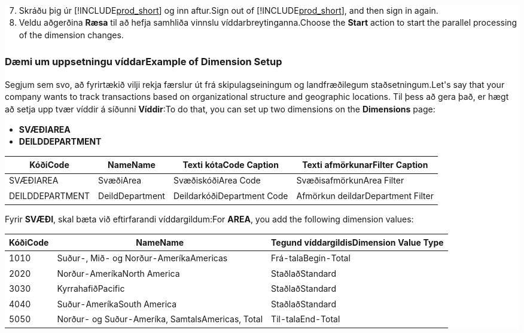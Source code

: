 7. <span data-ttu-id="ccf87-226">Skráðu þig úr [!INCLUDE[prod_short](includes/prod_short.md)] og inn aftur.</span><span class="sxs-lookup"><span data-stu-id="ccf87-226">Sign out of [!INCLUDE[prod_short](includes/prod_short.md)], and then sign in again.</span></span>
8. <span data-ttu-id="ccf87-227">Veldu aðgerðina **Ræsa** til að hefja samhliða vinnslu víddarbreytinganna.</span><span class="sxs-lookup"><span data-stu-id="ccf87-227">Choose the **Start** action to start the parallel processing of the dimension changes.</span></span> 

### <a name="example-of-dimension-setup"></a><span data-ttu-id="ccf87-228">Dæmi um uppsetningu víddar</span><span class="sxs-lookup"><span data-stu-id="ccf87-228">Example of Dimension Setup</span></span>
<span data-ttu-id="ccf87-229">Segjum sem svo, að fyrirtækið vilji rekja færslur út frá skipulagseiningum og landfræðilegum staðsetningum.</span><span class="sxs-lookup"><span data-stu-id="ccf87-229">Let's say that your company wants to track transactions based on organizational structure and geographic locations.</span></span> <span data-ttu-id="ccf87-230">Til þess að gera það, er hægt að setja upp tvær víddir á síðunni **Víddir**:</span><span class="sxs-lookup"><span data-stu-id="ccf87-230">To do that, you can set up two dimensions on the **Dimensions** page:</span></span>

* <span data-ttu-id="ccf87-231">**SVÆÐI**</span><span class="sxs-lookup"><span data-stu-id="ccf87-231">**AREA**</span></span>  
* <span data-ttu-id="ccf87-232">**DEILD**</span><span class="sxs-lookup"><span data-stu-id="ccf87-232">**DEPARTMENT**</span></span>  

| <span data-ttu-id="ccf87-233">Kóði</span><span class="sxs-lookup"><span data-stu-id="ccf87-233">Code</span></span> | <span data-ttu-id="ccf87-234">Name</span><span class="sxs-lookup"><span data-stu-id="ccf87-234">Name</span></span> | <span data-ttu-id="ccf87-235">Texti kóta</span><span class="sxs-lookup"><span data-stu-id="ccf87-235">Code Caption</span></span> | <span data-ttu-id="ccf87-236">Texti afmörkunar</span><span class="sxs-lookup"><span data-stu-id="ccf87-236">Filter Caption</span></span> |
| --- | --- | --- | --- |
| <span data-ttu-id="ccf87-237">SVÆÐI</span><span class="sxs-lookup"><span data-stu-id="ccf87-237">AREA</span></span> |<span data-ttu-id="ccf87-238">Svæði</span><span class="sxs-lookup"><span data-stu-id="ccf87-238">Area</span></span> |<span data-ttu-id="ccf87-239">Svæðiskóði</span><span class="sxs-lookup"><span data-stu-id="ccf87-239">Area Code</span></span> |<span data-ttu-id="ccf87-240">Svæðisafmörkun</span><span class="sxs-lookup"><span data-stu-id="ccf87-240">Area Filter</span></span> |
| <span data-ttu-id="ccf87-241">DEILD</span><span class="sxs-lookup"><span data-stu-id="ccf87-241">DEPARTMENT</span></span> |<span data-ttu-id="ccf87-242">Deild</span><span class="sxs-lookup"><span data-stu-id="ccf87-242">Department</span></span> |<span data-ttu-id="ccf87-243">Deildarkóði</span><span class="sxs-lookup"><span data-stu-id="ccf87-243">Department Code</span></span> |<span data-ttu-id="ccf87-244">Afmörkun deildar</span><span class="sxs-lookup"><span data-stu-id="ccf87-244">Department Filter</span></span> |

<span data-ttu-id="ccf87-245">Fyrir **SVÆÐI**, skal bæta við eftirfarandi víddargildum:</span><span class="sxs-lookup"><span data-stu-id="ccf87-245">For **AREA**, you add the following dimension values:</span></span>

| <span data-ttu-id="ccf87-246">Kóði</span><span class="sxs-lookup"><span data-stu-id="ccf87-246">Code</span></span> | <span data-ttu-id="ccf87-247">Name</span><span class="sxs-lookup"><span data-stu-id="ccf87-247">Name</span></span> | <span data-ttu-id="ccf87-248">Tegund víddargildis</span><span class="sxs-lookup"><span data-stu-id="ccf87-248">Dimension Value Type</span></span> |
| --- | --- | --- |
| <span data-ttu-id="ccf87-249">10</span><span class="sxs-lookup"><span data-stu-id="ccf87-249">10</span></span> |<span data-ttu-id="ccf87-250">Suður-, Mið- og Norður-Ameríka</span><span class="sxs-lookup"><span data-stu-id="ccf87-250">Americas</span></span> |<span data-ttu-id="ccf87-251">Frá-tala</span><span class="sxs-lookup"><span data-stu-id="ccf87-251">Begin-Total</span></span> |
| <span data-ttu-id="ccf87-252">20</span><span class="sxs-lookup"><span data-stu-id="ccf87-252">20</span></span> |<span data-ttu-id="ccf87-253">Norður-Ameríka</span><span class="sxs-lookup"><span data-stu-id="ccf87-253">North America</span></span> |<span data-ttu-id="ccf87-254">Staðlað</span><span class="sxs-lookup"><span data-stu-id="ccf87-254">Standard</span></span> |
| <span data-ttu-id="ccf87-255">30</span><span class="sxs-lookup"><span data-stu-id="ccf87-255">30</span></span> |<span data-ttu-id="ccf87-256">Kyrrahafið</span><span class="sxs-lookup"><span data-stu-id="ccf87-256">Pacific</span></span> |<span data-ttu-id="ccf87-257">Staðlað</span><span class="sxs-lookup"><span data-stu-id="ccf87-257">Standard</span></span> |
| <span data-ttu-id="ccf87-258">40</span><span class="sxs-lookup"><span data-stu-id="ccf87-258">40</span></span> |<span data-ttu-id="ccf87-259">Suður-Ameríka</span><span class="sxs-lookup"><span data-stu-id="ccf87-259">South America</span></span> |<span data-ttu-id="ccf87-260">Staðlað</span><span class="sxs-lookup"><span data-stu-id="ccf87-260">Standard</span></span> |
| <span data-ttu-id="ccf87-261">50</span><span class="sxs-lookup"><span data-stu-id="ccf87-261">50</span></span> |<span data-ttu-id="ccf87-262">Norður- og Suður-Ameríka, Samtals</span><span class="sxs-lookup"><span data-stu-id="ccf87-262">Americas, Total</span></span> |<span data-ttu-id="ccf87-263">Til-tala</span><span class="sxs-lookup"><span data-stu-id="ccf87-263">End-Total</span></span> |